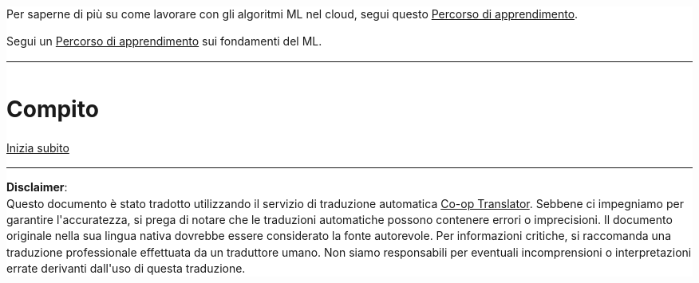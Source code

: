 Per saperne di più su come lavorare con gli algoritmi ML nel cloud, segui questo [Percorso di apprendimento](https://docs.microsoft.com/learn/paths/create-no-code-predictive-models-azure-machine-learning/?WT.mc_id=academic-77952-leestott).

Segui un [Percorso di apprendimento](https://docs.microsoft.com/learn/modules/introduction-to-machine-learning/?WT.mc_id=academic-77952-leestott) sui fondamenti del ML.

---
# Compito

[Inizia subito](assignment.md)

---

**Disclaimer**:  
Questo documento è stato tradotto utilizzando il servizio di traduzione automatica [Co-op Translator](https://github.com/Azure/co-op-translator). Sebbene ci impegniamo per garantire l'accuratezza, si prega di notare che le traduzioni automatiche possono contenere errori o imprecisioni. Il documento originale nella sua lingua nativa dovrebbe essere considerato la fonte autorevole. Per informazioni critiche, si raccomanda una traduzione professionale effettuata da un traduttore umano. Non siamo responsabili per eventuali incomprensioni o interpretazioni errate derivanti dall'uso di questa traduzione.